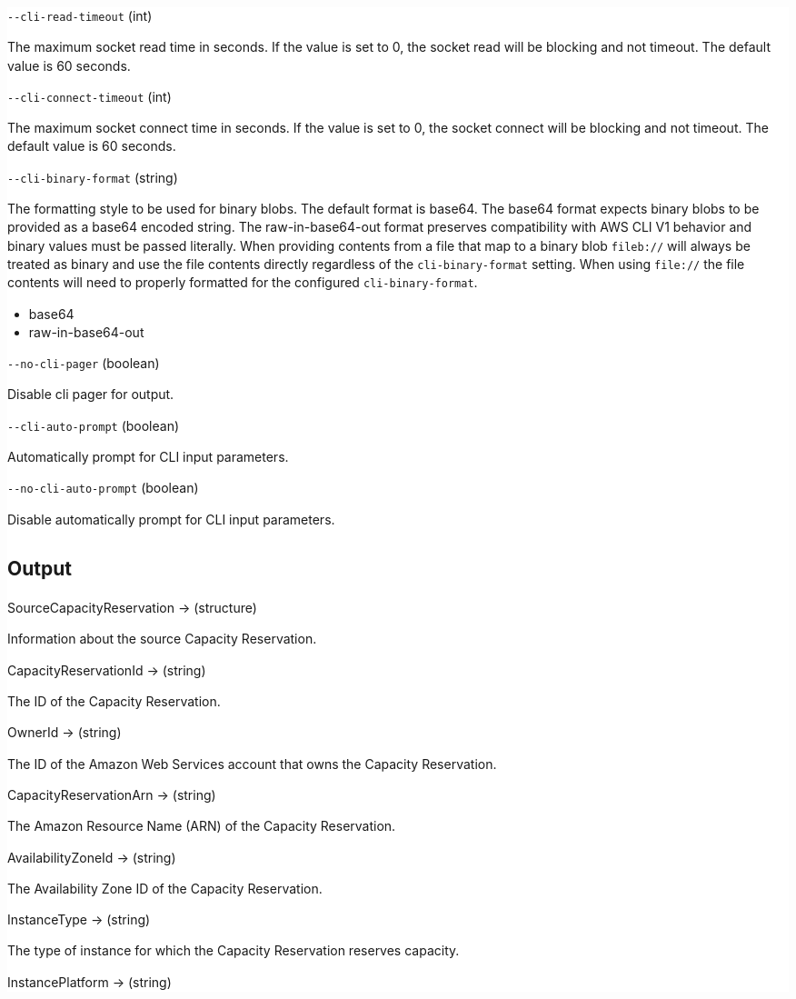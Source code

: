 `--cli-read-timeout` (int)

The maximum socket read time in seconds. If the value is set to 0, the socket read will be blocking and not timeout. The default value is 60 seconds.

`--cli-connect-timeout` (int)

The maximum socket connect time in seconds. If the value is set to 0, the socket connect will be blocking and not timeout. The default value is 60 seconds.

`--cli-binary-format` (string)

The formatting style to be used for binary blobs. The default format is base64. The base64 format expects binary blobs to be provided as a base64 encoded string. The raw-in-base64-out format preserves compatibility with AWS CLI V1 behavior and binary values must be passed literally. When providing contents from a file that map to a binary blob `fileb://` will always be treated as binary and use the file contents directly regardless of the `cli-binary-format` setting. When using `file://` the file contents will need to properly formatted for the configured `cli-binary-format`.

- base64
- raw-in-base64-out

`--no-cli-pager` (boolean)

Disable cli pager for output.

`--cli-auto-prompt` (boolean)

Automatically prompt for CLI input parameters.

`--no-cli-auto-prompt` (boolean)

Disable automatically prompt for CLI input parameters.

## Output

SourceCapacityReservation -> (structure)

Information about the source Capacity Reservation.

CapacityReservationId -> (string)

The ID of the Capacity Reservation.

OwnerId -> (string)

The ID of the Amazon Web Services account that owns the Capacity Reservation.

CapacityReservationArn -> (string)

The Amazon Resource Name (ARN) of the Capacity Reservation.

AvailabilityZoneId -> (string)

The Availability Zone ID of the Capacity Reservation.

InstanceType -> (string)

The type of instance for which the Capacity Reservation reserves capacity.

InstancePlatform -> (string)
